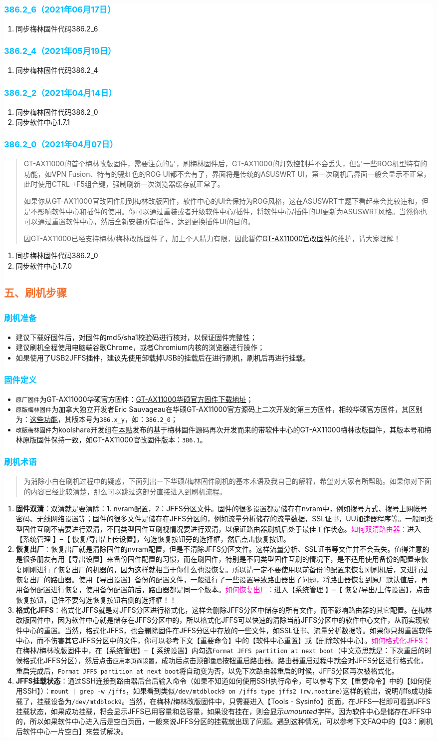 ###  <font color="#00BFFF">386.2_6（2021年06月17日）</font>
1. 同步梅林固件代码386.2_6

###  <font color="#00BFFF">386.2_4（2021年05月19日）</font>
1. 同步梅林固件代码386.2_4

###  <font color="#00BFFF">386.2_2（2021年04月14日）</font>
1. 同步梅林固件代码386.2_0
2. 同步软件中心1.7.1

###  <font color="#00BFFF">386.2_0（2021年04月07日）</font>
> GT-AX11000的首个梅林改版固件，需要注意的是，刷梅林固件后，GT-AX11000的灯效控制并不会丢失，但是一些ROG机型特有的功能，如VPN Fusion、特有的骚红色的ROG UI都不会有了，界面将是传统的ASUSWRT UI，第一次刷机后界面一般会显示不正常，此时使用CTRL +F5组合键，强制刷新一次浏览器缓存就正常了。
> 
> 如果你从GT-AX11000官改固件刷到梅林改版固件，软件中心的UI会保持为ROG风格，这在ASUSWRT主题下看起来会比较违和，但是不影响软件中心和插件的使用。你可以通过重装或者升级软件中心/插件，将软件中心/插件的UI更新为ASUSWRT风格。当然你也可以通过重置软件中心，然后全新安装所有插件，达到更换插件UI的目的。
> 
> 因GT-AX11000已经支持梅林/梅林改版固件了，加上个人精力有限，因此暂停[GT-AX11000官改固件](https://koolshare.cn/thread-159465-1-1.htmerlin)的维护，请大家理解！
> 

1. 同步梅林固件代码386.2_0
2. 同步软件中心1.7.0

## <font color="#f57332">五、刷机步骤</font>

### <font color="#00BFFF">刷机准备</font>

- 建议下载好固件后，对固件的md5/sha1校验码进行核对，以保证固件完整性；
- 建议刷机全程使用电脑端谷歌Chrome，或者Chromium内核的浏览器进行操作；
- 如果使用了USB2JFFS插件，建议先使用卸载掉USB的挂载后在进行刷机，刷机后再进行挂载。

### <font color="#00BFFF">固件定义</font>

- `原厂固件`为GT-AX11000华硕官方固件：[GT-AX11000华硕官方固件下载地址](https://rog.asus.com.cn/networking/rog-rapture-gt-ax11000-model/helpdesk_bios)；
- `原版梅林固件`为加拿大独立开发者Eric Sauvageau在华硕GT-AX11000官方源码上二次开发的第三方固件，相较华硕官方固件，其区别为：[这些功能](https://github.com/RMerl/asuswrt-merlin.ng/blob/master/README-merlin.txt#L62-L132)，其版本号为`386.x_y`，如：`386.2_0`；
- `改版梅林固件`为koolshare开发组在[本贴](https://koolshare.cn/thread-194094-1-1.html)发布的基于梅林固件源码再次开发而来的带软件中心的GT-AX11000梅林改版固件，其版本号和梅林原版固件保持一致，如GT-AX11000官改固件版本：`386.1`。

### <font color="#00BFFF">刷机术语</font>

> 为消除小白在刷机过程中的疑惑，下面列出一下华硕/梅林固件刷机的基本术语及我自己的解释，希望对大家有所帮助。如果你对下面的内容已经比较清楚，那么可以跳过这部分直接进入到刷机流程。

1. **固件双清**：双清就是要清除：1. nvram配置，2：JFFS分区文件。固件的很多设置都是储存在nvram中，例如拨号方式、拨号上网帐号密码、无线网络设置等；固件的很多文件是储存在JFFS分区的，例如流量分析储存的流量数据，SSL证书，UU加速器程序等。一般同类型固件互刷不需要进行双清，不同类型固件互刷视情况要进行双清，以保证路由器刷机后处于最佳工作状态。<font color="#FF00CC">如何双清路由器：</font>进入【系统管理 】–【 恢复/导出/上传设置】，勾选恢复按钮旁的选择框，然后点击恢复按钮。
2. **恢复出厂**：恢复出厂就是清除固件的nvram配置，但是不清除JFFS分区文件。这样流量分析、SSL证书等文件并不会丢失。值得注意的是很多朋友有用【导出设置】来备份固件配置的习惯，而在刷固件，特别是不同类型固件互刷的情况下，是不适用使用备份的配置来恢复刚刚进行了恢复出厂的机器的，因为这样就相当于你什么也没恢复。所以请一定不要使用以前备份的配置来恢复刚刷机后，又进行过恢复出厂的路由器。使用【导出设置】备份的配置文件，一般进行了一些设置导致路由器出了问题，将路由器恢复到原厂默认值后，再用备份配置进行恢复，使用备份配置前后，路由器都是同一个版本。<font color="#FF00CC">如何恢复出厂：</font>进入【系统管理 】–【 恢复/导出/上传设置】，点击恢复按钮，记住不要勾选恢复按钮右侧的选择框！！
3. **格式化JFFS**：格式化JFFS就是对JFFS分区进行格式化，这样会删除JFFS分区中储存的所有文件，而不影响路由器的其它配置。在梅林改版固件中，因为软件中心就是储存在JFFS分区中的，所以格式化JFFS可以快速的清除当前JFFS分区中的软件中心文件，从而实现软件中心的重置。当然，格式化JFFS，也会删除固件在JFFS分区中存放的一些文件，如SSL证书、流量分析数据等。如果你只想重置软件中心，而不伤害其它JFFS分区中的文件，你可以参考下文【重要命令】中的【软件中心重置】或【删除软件中心】。<font color="#FF00CC">如何格式化JFFS：</font>在梅林/梅林改版固件中，在【系统管理】–【 系统设置】内勾选`Format JFFS partition at next boot`（中文意思就是：下次重启的时候格式化JFFS分区），然后点击`应用本页面设置`，成功后点击顶部`重启`按钮重启路由器。路由器重启过程中就会对JFFS分区进行格式化，重启完成后，`Format JFFS partition at next boot`将自动变为否，以免下次路由器重启的时候，JFFS分区再次被格式化。
4. **JFFS挂载状态**：通过SSH连接到路由器后台后输入命令（如果不知道如何使用SSH执行命令，可以参考下文【重要命令】中的【如何使用SSH】）：`mount | grep -w /jffs`，如果看到类似`/dev/mtdblock9 on /jffs type jffs2 (rw,noatime)`这样的输出，说明/jffs成功挂载了，挂载设备为`/dev/mtdblock9`。当然，在梅林/梅林改版固件中，只需要进入【Tools - Sysinfo】页面，在JFFS一栏即可看到JFFS挂载状态，如果成功挂载，将会显示JFFS已用容量和总容量，如果没有挂在，则会显示*umounted*字样。因为软件中心是储存在JFFS中的，所以如果软件中心进入后是空白页面，一般来说JFFS分区的挂载就出现了问题。遇到这种情况，可以参考下文FAQ中的【Q3：刷机后软件中心一片空白】来尝试解决。